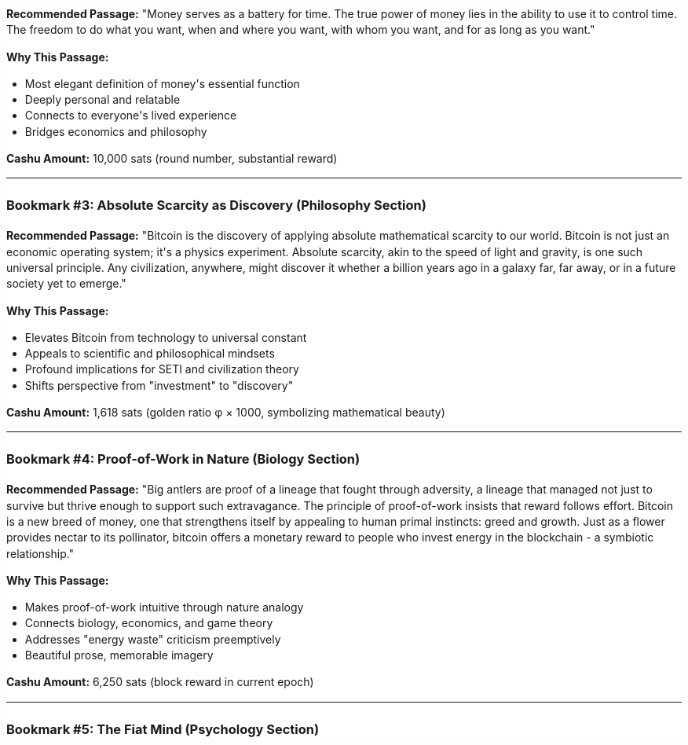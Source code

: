 **Recommended Passage:**
"Money serves as a battery for time. The true power of money lies in the ability to use it to control time. The freedom to do what you want, when and where you want, with whom you want, and for as long as you want."

**Why This Passage:**
- Most elegant definition of money's essential function
- Deeply personal and relatable
- Connects to everyone's lived experience
- Bridges economics and philosophy

**Cashu Amount:** 10,000 sats (round number, substantial reward)

---

### Bookmark #3: Absolute Scarcity as Discovery (Philosophy Section)

**Recommended Passage:**
"Bitcoin is the discovery of applying absolute mathematical scarcity to our world. Bitcoin is not just an economic operating system; it's a physics experiment. Absolute scarcity, akin to the speed of light and gravity, is one such universal principle. Any civilization, anywhere, might discover it whether a billion years ago in a galaxy far, far away, or in a future society yet to emerge."

**Why This Passage:**
- Elevates Bitcoin from technology to universal constant
- Appeals to scientific and philosophical mindsets
- Profound implications for SETI and civilization theory
- Shifts perspective from "investment" to "discovery"

**Cashu Amount:** 1,618 sats (golden ratio φ × 1000, symbolizing mathematical beauty)

---

### Bookmark #4: Proof-of-Work in Nature (Biology Section)

**Recommended Passage:**
"Big antlers are proof of a lineage that fought through adversity, a lineage that managed not just to survive but thrive enough to support such extravagance. The principle of proof-of-work insists that reward follows effort. Bitcoin is a new breed of money, one that strengthens itself by appealing to human primal instincts: greed and growth. Just as a flower provides nectar to its pollinator, bitcoin offers a monetary reward to people who invest energy in the blockchain - a symbiotic relationship."

**Why This Passage:**
- Makes proof-of-work intuitive through nature analogy
- Connects biology, economics, and game theory
- Addresses "energy waste" criticism preemptively
- Beautiful prose, memorable imagery

**Cashu Amount:** 6,250 sats (block reward in current epoch)

---

### Bookmark #5: The Fiat Mind (Psychology Section)
